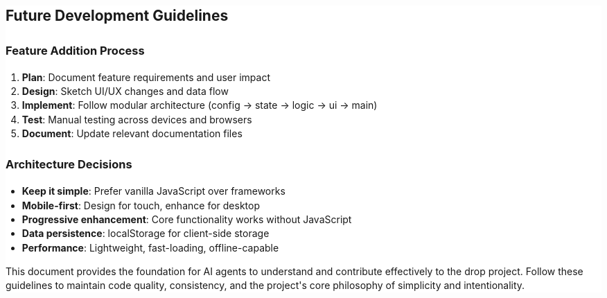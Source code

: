 ## Future Development Guidelines

### Feature Addition Process
1. **Plan**: Document feature requirements and user impact
2. **Design**: Sketch UI/UX changes and data flow
3. **Implement**: Follow modular architecture (config → state → logic → ui → main)
4. **Test**: Manual testing across devices and browsers
5. **Document**: Update relevant documentation files

### Architecture Decisions
- **Keep it simple**: Prefer vanilla JavaScript over frameworks
- **Mobile-first**: Design for touch, enhance for desktop
- **Progressive enhancement**: Core functionality works without JavaScript
- **Data persistence**: localStorage for client-side storage
- **Performance**: Lightweight, fast-loading, offline-capable

This document provides the foundation for AI agents to understand and contribute effectively to the drop project. Follow these guidelines to maintain code quality, consistency, and the project's core philosophy of simplicity and intentionality.